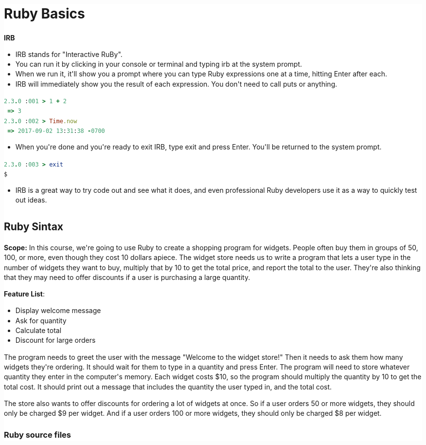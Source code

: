 # Ruby Basics

**IRB**
- IRB stands for "Interactive RuBy".
- You can run it by clicking in your console or terminal and typing irb at the system prompt.
- When we run it, it'll show you a prompt where you can type Ruby expressions one at a time, hitting Enter after each.
- IRB will immediately show you the result of each expression. You don't need to call puts or anything.

```ruby
2.3.0 :001 > 1 + 2
 => 3
2.3.0 :002 > Time.now
 => 2017-09-02 13:31:38 -0700
```

- When you're done and you're ready to exit IRB, type exit and press Enter. You'll be returned to the system prompt.

```ruby
2.3.0 :003 > exit
$ 
```
- IRB is a great way to try code out and see what it does, and even professional Ruby developers use it as a way to quickly test out ideas.

## Ruby Sintax

**Scope:** In this course, we're going to use Ruby to create a shopping program for widgets. People often buy them in groups of 50, 100, or more, even though they cost 10 dollars apiece. The widget store needs us to write a program that lets a user type in the number of widgets they want to buy, multiply that by 10 to get the total price, and report the total to the user. They're also thinking that they may need to offer discounts if a user is purchasing a large quantity.

**Feature List**: 
- Display welcome message
- Ask for quantity
- Calculate total
- Discount for large orders

The program needs to greet the user with the message "Welcome to the widget store!" Then it needs to ask them how many widgets they're ordering. It should wait for them to type in a quantity and press Enter. The program will need to store whatever quantity they enter in the computer's memory. Each widget costs $10, so the program should multiply the quantity by 10 to get the total cost. It should print out a message that includes the quantity the user typed in, and the total cost.

The store also wants to offer discounts for ordering a lot of widgets at once. So if a user orders 50 or more widgets, they should only be charged $9 per widget. And if a user orders 100 or more widgets, they should only be charged $8 per widget.

### Ruby source files
